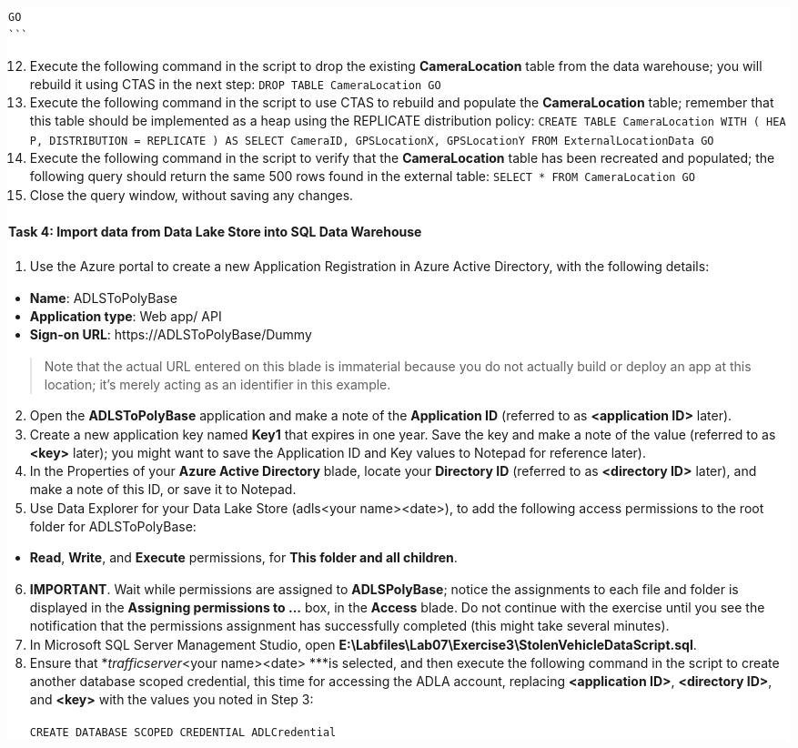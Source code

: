 	GO
	```
12.  Execute the following command in the script to drop the existing **CameraLocation** table from the data warehouse; you will rebuild it using CTAS in the next step:
	```
	DROP TABLE CameraLocation
	GO
	```
13.  Execute the following command in the script to use CTAS to rebuild and populate the **CameraLocation** table; remember that this table should be implemented as a heap using the REPLICATE distribution policy:
	```
	CREATE TABLE CameraLocation
	WITH
	(
	HEAP,
	DISTRIBUTION = REPLICATE
	)
	AS SELECT CameraID, GPSLocationX, GPSLocationY
	FROM ExternalLocationData
	GO
	```
14.  Execute the following command in the script to verify that the **CameraLocation** table has been recreated and populated; the following query should return the same 500 rows found in the external table:
	```
	SELECT *
	FROM CameraLocation
	GO
	```
15.  Close the query window, without saving any changes.

#### Task 4: Import data from Data Lake Store into SQL Data Warehouse
1.  Use the Azure portal to create a new Application Registration in Azure Active Directory, with the following details:
 -   **Name**: ADLSToPolyBase
 -   **Application type**: Web app/ API
 -   **Sign-on URL**: https://ADLSToPolyBase/Dummy
> Note that the actual URL entered on this blade is immaterial because you do not actually build or deploy an app at this location; it’s merely acting as an identifier in this example.

2.  Open the **ADLSToPolyBase** application and make a note of the **Application ID** (referred to as **&lt;application ID&gt;** later).
3.  Create a new application key named **Key1** that expires in one year. Save the key and make a note of the value (referred to as **&lt;key&gt;** later); you might want to save the Application ID and Key values to Notepad for reference later).
4.  In the Properties of your **Azure Active Directory** blade, locate your **Directory ID** (referred to as **&lt;directory ID&gt;** later), and make a note of this ID, or save it to Notepad.
5.  Use Data Explorer for your Data Lake Store (adls&lt;your name&gt;&lt;date&gt;), to add the following access permissions to the root folder for ADLSToPolyBase:
 -   **Read**, **Write**, and **Execute** permissions, for **This folder and all children**.
6.  **IMPORTANT**. Wait while permissions are assigned to **ADLSPolyBase**; notice the assignments to each file and folder is displayed in the **Assigning permissions to ...** box, in the **Access** blade. Do not continue with the exercise until you see the notification that the permissions assignment has successfully completed (this might take several minutes).
7.  In Microsoft SQL Server Management Studio, open **E:\\Labfiles\\Lab07\\Exercise3\\StolenVehicleDataScript.sql**.
8.  Ensure that **trafficserver*&lt;your name&gt;&lt;date&gt; ***is selected, and then execute the following command in the script to create another database scoped credential, this time for accessing the ADLA account, replacing **&lt;application ID&gt;**, **&lt;directory ID&gt;**, and **&lt;key&gt;** with the values you noted in Step 3:
	```
	CREATE DATABASE SCOPED CREDENTIAL ADLCredential